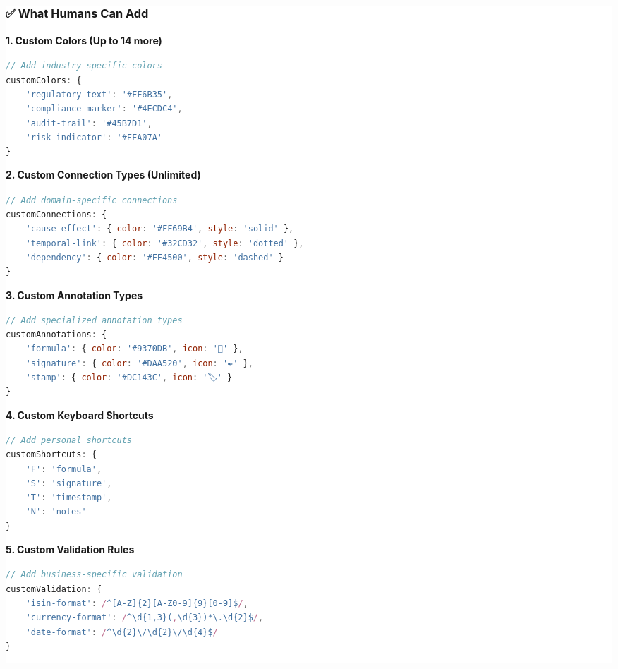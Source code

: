 ### **✅ What Humans Can Add**

**1. Custom Colors (Up to 14 more)**
```javascript
// Add industry-specific colors
customColors: {
    'regulatory-text': '#FF6B35',
    'compliance-marker': '#4ECDC4',
    'audit-trail': '#45B7D1',
    'risk-indicator': '#FFA07A'
}
```

**2. Custom Connection Types (Unlimited)**
```javascript
// Add domain-specific connections
customConnections: {
    'cause-effect': { color: '#FF69B4', style: 'solid' },
    'temporal-link': { color: '#32CD32', style: 'dotted' },
    'dependency': { color: '#FF4500', style: 'dashed' }
}
```

**3. Custom Annotation Types**
```javascript
// Add specialized annotation types
customAnnotations: {
    'formula': { color: '#9370DB', icon: '🧮' },
    'signature': { color: '#DAA520', icon: '✒️' },
    'stamp': { color: '#DC143C', icon: '🏷️' }
}
```

**4. Custom Keyboard Shortcuts**
```javascript
// Add personal shortcuts
customShortcuts: {
    'F': 'formula',
    'S': 'signature',
    'T': 'timestamp',
    'N': 'notes'
}
```

**5. Custom Validation Rules**
```javascript
// Add business-specific validation
customValidation: {
    'isin-format': /^[A-Z]{2}[A-Z0-9]{9}[0-9]$/,
    'currency-format': /^\d{1,3}(,\d{3})*\.\d{2}$/,
    'date-format': /^\d{2}\/\d{2}\/\d{4}$/
}
```

---
